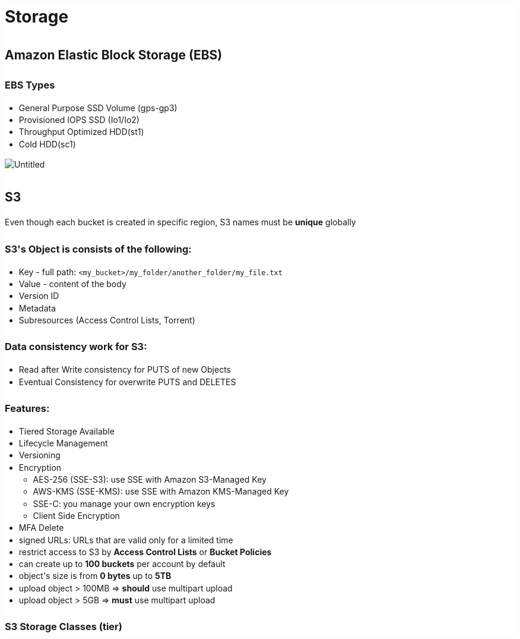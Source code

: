 # Storage

## Amazon Elastic Block Storage (EBS)

### EBS Types

- General Purpose SSD Volume (gps-gp3)
- Provisioned IOPS SSD (Io1/Io2)
- Throughput Optimized HDD(st1)
- Cold HDD(sc1)

![Untitled](file://C:\Users\ashehzad\Downloads\Export-a7e63886-1d87-415f-8af2-c1b3f94e5803\Storage%20f7b4b0af2082438fb7c5e00d31963324\Untitled.png)

## S3

Even though each bucket is created in specific region, S3 names must be **unique** globally

### **S3's Object is consists of the following:**

- Key - full path: `<my_bucket>/my_folder/another_folder/my_file.txt`
- Value - content of the body
- Version ID
- Metadata
- Subresources (Access Control Lists, Torrent)

### **Data consistency work for S3:**

- Read after Write consistency for PUTS of new Objects
- Eventual Consistency for overwrite PUTS and DELETES

### **Features:**

- Tiered Storage Available
- Lifecycle Management
- Versioning
- Encryption
  - AES-256 (SSE-S3): use SSE with Amazon S3-Managed Key
  - AWS-KMS (SSE-KMS): use SSE with Amazon KMS-Managed Key
  - SSE-C: you manage your own encryption keys
  - Client Side Encryption
- MFA Delete
- signed URLs: URLs that are valid only for a limited time
- restrict access to S3 by **Access Control Lists** or **Bucket Policies**
- can create up to **100 buckets** per account by default
- object's size is from **0 bytes** up to **5TB**
- upload object > 100MB => **should** use multipart upload
- upload object > 5GB => **must** use multipart upload

### **S3 Storage Classes (tier)**
